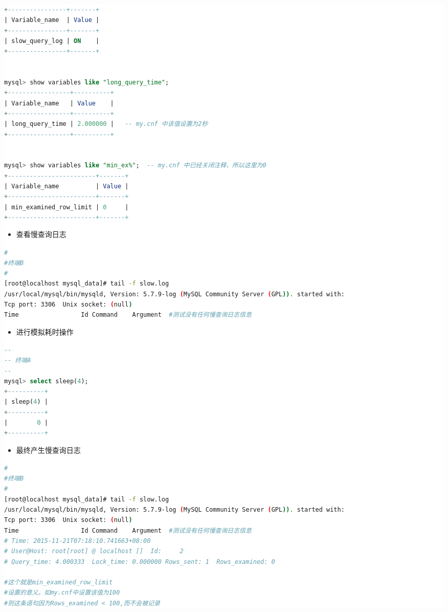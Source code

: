 ```sql
+----------------+-------+
| Variable_name  | Value |
+----------------+-------+
| slow_query_log | ON    |
+----------------+-------+


mysql> show variables like "long_query_time";
+-----------------+----------+
| Variable_name   | Value    |
+-----------------+----------+
| long_query_time | 2.000000 |   -- my.cnf 中该值设置为2秒
+-----------------+----------+


mysql> show variables like "min_ex%";  -- my.cnf 中已经关闭注释，所以这里为0
+------------------------+-------+
| Variable_name          | Value |
+------------------------+-------+
| min_examined_row_limit | 0     |
+------------------------+-------+

```

* 查看慢查询日志
```bash
#
#终端B
#
[root@localhost mysql_data]# tail -f slow.log 
/usr/local/mysql/bin/mysqld, Version: 5.7.9-log (MySQL Community Server (GPL)). started with:
Tcp port: 3306  Unix socket: (null)
Time                 Id Command    Argument  #测试没有任何慢查询日志信息
```

* 进行模拟耗时操作
```sql
--
-- 终端A
--
mysql> select sleep(4);
+----------+
| sleep(4) |
+----------+
|        0 |
+----------+

```

* 最终产生慢查询日志
```bash
#
#终端B
#
[root@localhost mysql_data]# tail -f slow.log 
/usr/local/mysql/bin/mysqld, Version: 5.7.9-log (MySQL Community Server (GPL)). started with:
Tcp port: 3306  Unix socket: (null)
Time                 Id Command    Argument  #测试没有任何慢查询日志信息
# Time: 2015-11-21T07:18:10.741663+08:00
# User@Host: root[root] @ localhost []  Id:     2
# Query_time: 4.000333  Lock_time: 0.000000 Rows_sent: 1  Rows_examined: 0 

#这个就是min_examined_row_limit
#设置的意义。如my.cnf中设置该值为100
#则这条语句因为Rows_examined < 100,而不会被记录
```